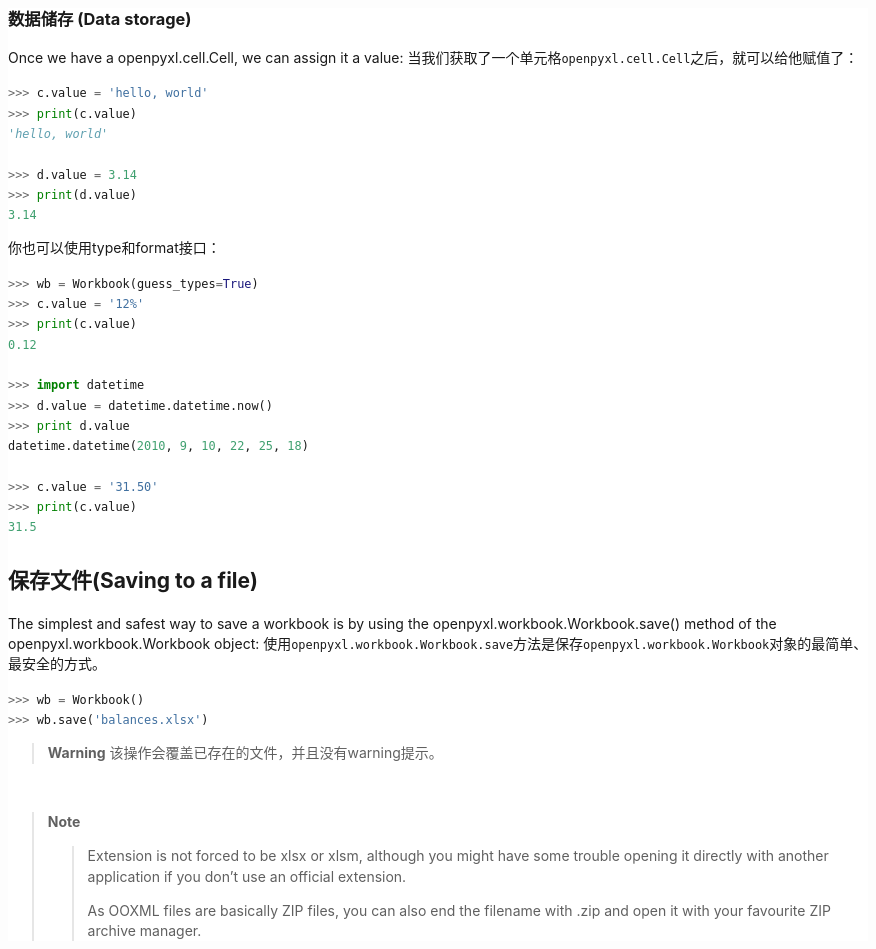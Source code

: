 ### 数据储存 (Data storage)

Once we have a openpyxl.cell.Cell, we can assign it a value:
当我们获取了一个单元格`openpyxl.cell.Cell`之后，就可以给他赋值了：

```python
>>> c.value = 'hello, world'
>>> print(c.value)
'hello, world'

>>> d.value = 3.14
>>> print(d.value)
3.14
```

你也可以使用type和format接口：

```python
>>> wb = Workbook(guess_types=True)
>>> c.value = '12%'
>>> print(c.value)
0.12

>>> import datetime
>>> d.value = datetime.datetime.now()
>>> print d.value
datetime.datetime(2010, 9, 10, 22, 25, 18)

>>> c.value = '31.50'
>>> print(c.value)
31.5
```

## 保存文件(Saving to a file)
The simplest and safest way to save a workbook is by using the openpyxl.workbook.Workbook.save() method of the openpyxl.workbook.Workbook object:
使用`openpyxl.workbook.Workbook.save`方法是保存`openpyxl.workbook.Workbook`对象的最简单、最安全的方式。

```python
>>> wb = Workbook()
>>> wb.save('balances.xlsx')
```

> **Warning**
> 该操作会覆盖已存在的文件，并且没有warning提示。

<br>


> **Note** 
>>Extension is not forced to be xlsx or xlsm, although you might have some trouble opening it directly with another application if you don’t use an official extension.
>>
>>As OOXML files are basically ZIP files, you can also end the filename with .zip and open it with your favourite ZIP archive manager.
